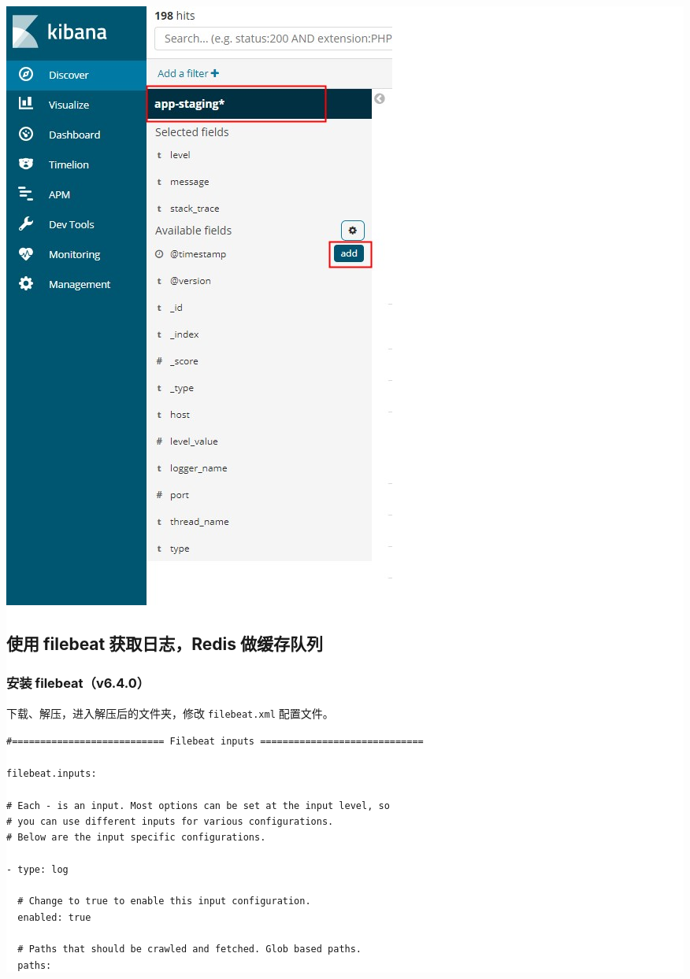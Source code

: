 ![](./images/log-filter-menu.jpg)

## 使用 filebeat 获取日志，Redis 做缓存队列


### 安装 filebeat（v6.4.0）
> []()

下载、解压，进入解压后的文件夹，修改 `filebeat.xml` 配置文件。
```
#=========================== Filebeat inputs =============================

filebeat.inputs:

# Each - is an input. Most options can be set at the input level, so
# you can use different inputs for various configurations.
# Below are the input specific configurations.

- type: log

  # Change to true to enable this input configuration.
  enabled: true

  # Paths that should be crawled and fetched. Glob based paths.
  paths:
```